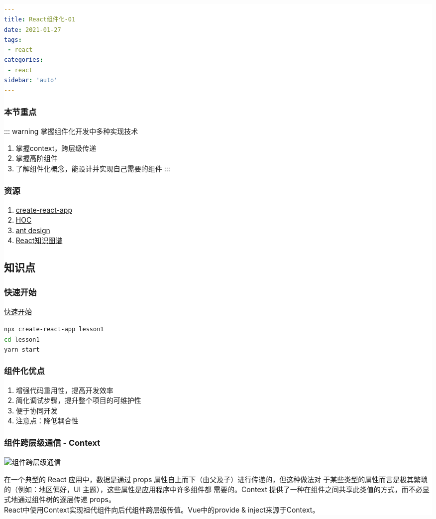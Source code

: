 ```yaml
---
title: React组件化-01
date: 2021-01-27
tags:
 - react
categories:
 - react
sidebar: 'auto'
---
```

### **本节重点**
::: warning
掌握组件化开发中多种实现技术
1. 掌握context，跨层级传递
2. 掌握⾼阶组件
3. 了解组件化概念，能设计并实现⾃⼰需要的组件
:::

### 资源
1. [create-react-app](https://www.html.cn/create-react-app/docs/getting-started/)
2. [HOC](https://reactjs.org/docs/higher-order-components.html)
3. [ant design](https://ant.design/docs/react/use-with-create-react-app-cn)
4. [React知识图谱](https://www.processon.com/view/link/600f92d7079129045d3855ed)


## 知识点
### 快速开始
   [快速开始](https://www.html.cn/create-react-app/docs/getting-started/)
```bash
npx create-react-app lesson1
cd lesson1
yarn start
```

### 组件化优点
1. 增强代码重⽤性，提⾼开发效率
2. 简化调试步骤，提升整个项⽬的可维护性
3. 便于协同开发
4. 注意点：降低耦合性

### 组件跨层级通信 - Context
![组件跨层级通信](/react/1.png)

在⼀个典型的 React 应⽤中，数据是通过 props 属性⾃上⽽下（由⽗及⼦）进⾏传递的，但这种做法对
于某些类型的属性⽽⾔是极其繁琐的（例如：地区偏好，UI 主题），这些属性是应⽤程序中许多组件都
需要的。Context 提供了⼀种在组件之间共享此类值的⽅式，⽽不必显式地通过组件树的逐层传递
props。  
React中使⽤Context实现祖代组件向后代组件跨层级传值。Vue中的provide & inject来源于Context。
